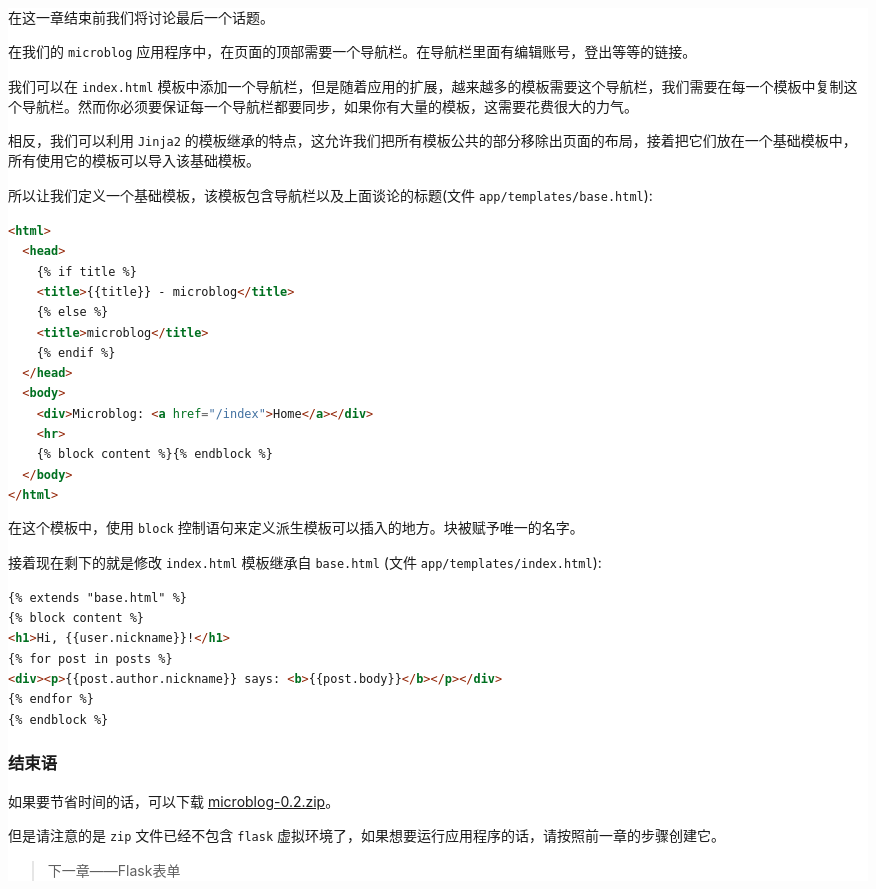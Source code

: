 在这一章结束前我们将讨论最后一个话题。

在我们的 `microblog` 应用程序中，在页面的顶部需要一个导航栏。在导航栏里面有编辑账号，登出等等的链接。

我们可以在 `index.html` 模板中添加一个导航栏，但是随着应用的扩展，越来越多的模板需要这个导航栏，我们需要在每一个模板中复制这个导航栏。然而你必须要保证每一个导航栏都要同步，如果你有大量的模板，这需要花费很大的力气。

相反，我们可以利用 `Jinja2` 的模板继承的特点，这允许我们把所有模板公共的部分移除出页面的布局，接着把它们放在一个基础模板中，所有使用它的模板可以导入该基础模板。

所以让我们定义一个基础模板，该模板包含导航栏以及上面谈论的标题(文件 `app/templates/base.html`):

```html
<html>
  <head>
    {% if title %}
    <title>{{title}} - microblog</title>
    {% else %}
    <title>microblog</title>
    {% endif %}
  </head>
  <body>
    <div>Microblog: <a href="/index">Home</a></div>
    <hr>
    {% block content %}{% endblock %}
  </body>
</html>
```

在这个模板中，使用 `block` 控制语句来定义派生模板可以插入的地方。块被赋予唯一的名字。

接着现在剩下的就是修改 `index.html` 模板继承自 `base.html` (文件 `app/templates/index.html`):

```html
{% extends "base.html" %}
{% block content %}
<h1>Hi, {{user.nickname}}!</h1>
{% for post in posts %}
<div><p>{{post.author.nickname}} says: <b>{{post.body}}</b></p></div>
{% endfor %}
{% endblock %}
```

### 结束语

如果要节省时间的话，可以下载 [microblog-0.2.zip](https://github.com/miguelgrinberg/microblog/archive/v0.2.zip)。

但是请注意的是 `zip` 文件已经不包含 `flask` 虚拟环境了，如果想要运行应用程序的话，请按照前一章的步骤创建它。

> 下一章——Flask表单
